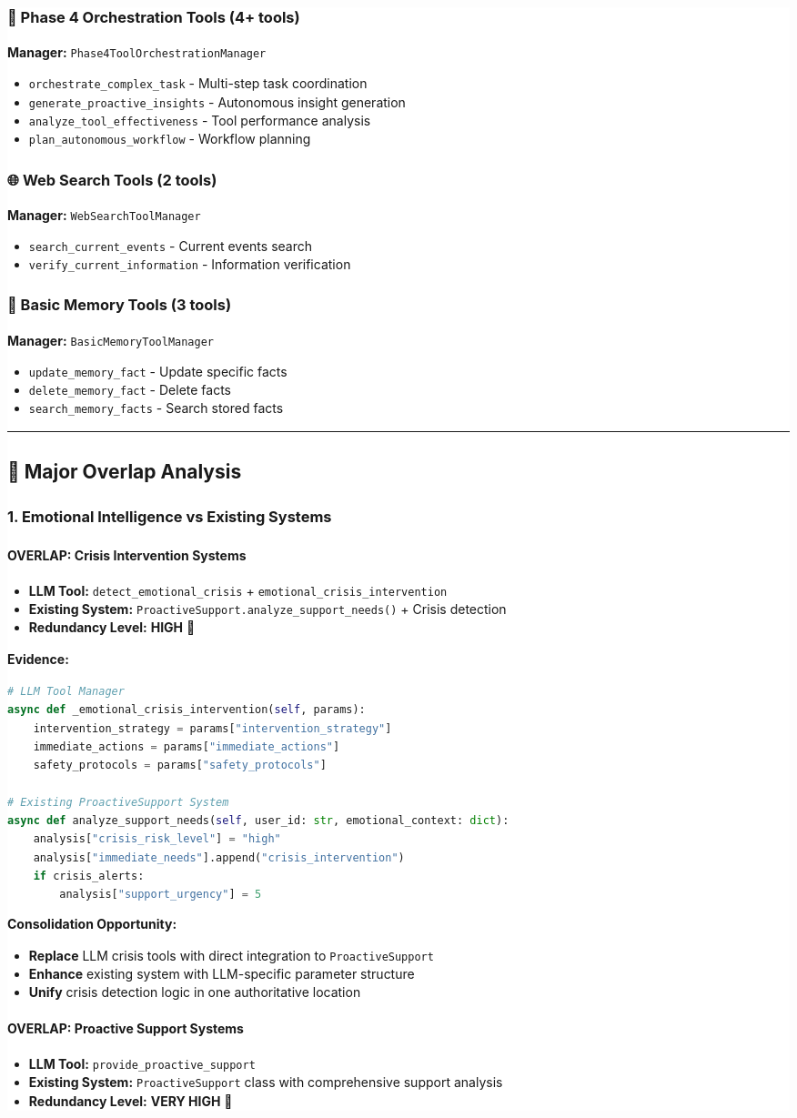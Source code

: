 ### 🚀 Phase 4 Orchestration Tools (4+ tools)
**Manager:** `Phase4ToolOrchestrationManager`
- `orchestrate_complex_task` - Multi-step task coordination
- `generate_proactive_insights` - Autonomous insight generation
- `analyze_tool_effectiveness` - Tool performance analysis
- `plan_autonomous_workflow` - Workflow planning

### 🌐 Web Search Tools (2 tools)
**Manager:** `WebSearchToolManager`
- `search_current_events` - Current events search
- `verify_current_information` - Information verification

### 💾 Basic Memory Tools (3 tools)
**Manager:** `BasicMemoryToolManager`
- `update_memory_fact` - Update specific facts
- `delete_memory_fact` - Delete facts
- `search_memory_facts` - Search stored facts

---

## 🔄 Major Overlap Analysis

### 1. **Emotional Intelligence vs Existing Systems**

#### **OVERLAP: Crisis Intervention Systems**
- **LLM Tool:** `detect_emotional_crisis` + `emotional_crisis_intervention`
- **Existing System:** `ProactiveSupport.analyze_support_needs()` + Crisis detection
- **Redundancy Level:** **HIGH** 🔴

**Evidence:**
```python
# LLM Tool Manager
async def _emotional_crisis_intervention(self, params):
    intervention_strategy = params["intervention_strategy"]
    immediate_actions = params["immediate_actions"]
    safety_protocols = params["safety_protocols"]

# Existing ProactiveSupport System
async def analyze_support_needs(self, user_id: str, emotional_context: dict):
    analysis["crisis_risk_level"] = "high" 
    analysis["immediate_needs"].append("crisis_intervention")
    if crisis_alerts:
        analysis["support_urgency"] = 5
```

**Consolidation Opportunity:**
- **Replace** LLM crisis tools with direct integration to `ProactiveSupport`
- **Enhance** existing system with LLM-specific parameter structure
- **Unify** crisis detection logic in one authoritative location

#### **OVERLAP: Proactive Support Systems**
- **LLM Tool:** `provide_proactive_support`
- **Existing System:** `ProactiveSupport` class with comprehensive support analysis
- **Redundancy Level:** **VERY HIGH** 🔴
